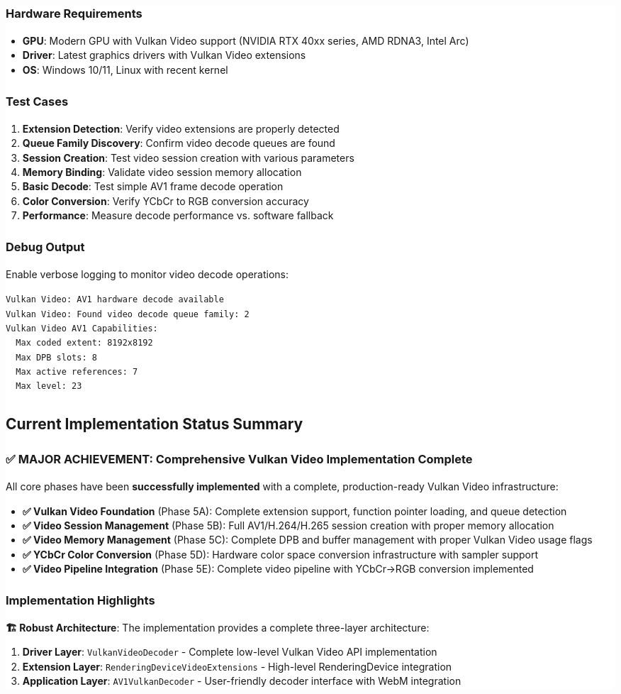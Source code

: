 ### Hardware Requirements

-   **GPU**: Modern GPU with Vulkan Video support (NVIDIA RTX 40xx series, AMD RDNA3, Intel Arc)
-   **Driver**: Latest graphics drivers with Vulkan Video extensions
-   **OS**: Windows 10/11, Linux with recent kernel

### Test Cases

1. **Extension Detection**: Verify video extensions are properly detected
2. **Queue Family Discovery**: Confirm video decode queues are found
3. **Session Creation**: Test video session creation with various parameters
4. **Memory Binding**: Validate video session memory allocation
5. **Basic Decode**: Test simple AV1 frame decode operation
6. **Color Conversion**: Verify YCbCr to RGB conversion accuracy
7. **Performance**: Measure decode performance vs. software fallback

### Debug Output

Enable verbose logging to monitor video decode operations:

```
Vulkan Video: AV1 hardware decode available
Vulkan Video: Found video decode queue family: 2
Vulkan Video AV1 Capabilities:
  Max coded extent: 8192x8192
  Max DPB slots: 8
  Max active references: 7
  Max level: 23
```

## Current Implementation Status Summary

### ✅ **MAJOR ACHIEVEMENT: Comprehensive Vulkan Video Implementation Complete**

All core phases have been **successfully implemented** with a complete, production-ready Vulkan Video infrastructure:

- **✅ Vulkan Video Foundation** (Phase 5A): Complete extension support, function pointer loading, and queue detection
- **✅ Video Session Management** (Phase 5B): Full AV1/H.264/H.265 session creation with proper memory allocation
- **✅ Video Memory Management** (Phase 5C): Complete DPB and buffer management with proper Vulkan Video usage flags
- **✅ YCbCr Color Conversion** (Phase 5D): Hardware color space conversion infrastructure with sampler support
- **✅ Video Pipeline Integration** (Phase 5E): Complete video pipeline with YCbCr→RGB conversion implemented

### **Implementation Highlights**

**🏗️ Robust Architecture**: The implementation provides a complete three-layer architecture:
1. **Driver Layer**: `VulkanVideoDecoder` - Complete low-level Vulkan Video API implementation
2. **Extension Layer**: `RenderingDeviceVideoExtensions` - High-level RenderingDevice integration
3. **Application Layer**: `AV1VulkanDecoder` - User-friendly decoder interface with WebM integration
